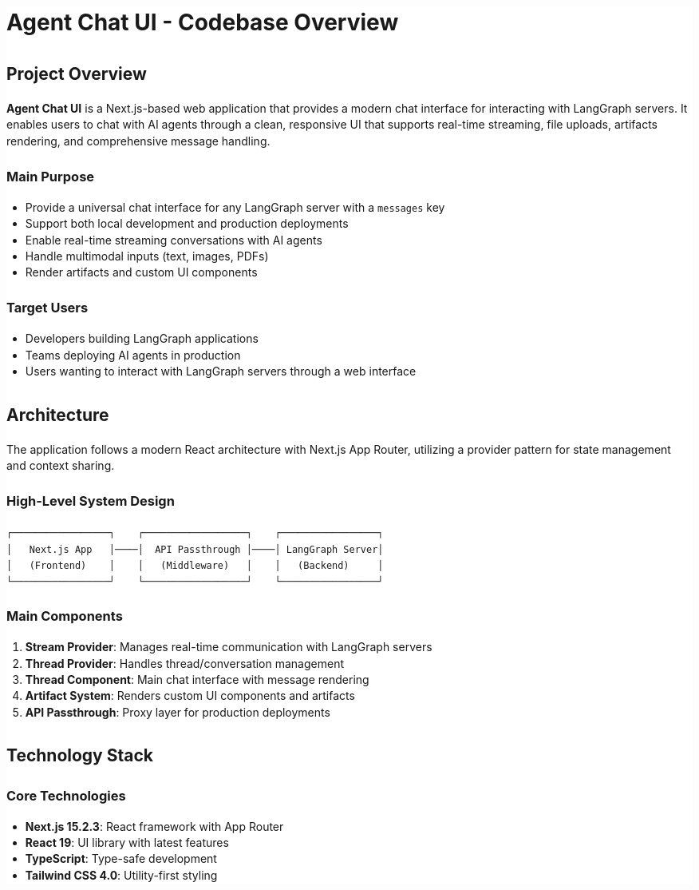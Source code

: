 # Agent Chat UI - Codebase Overview

## Project Overview

**Agent Chat UI** is a Next.js-based web application that provides a modern chat interface for interacting with LangGraph servers. It enables users to chat with AI agents through a clean, responsive UI that supports real-time streaming, file uploads, artifacts rendering, and comprehensive message handling.

### Main Purpose
- Provide a universal chat interface for any LangGraph server with a `messages` key
- Support both local development and production deployments
- Enable real-time streaming conversations with AI agents
- Handle multimodal inputs (text, images, PDFs)
- Render artifacts and custom UI components

### Target Users
- Developers building LangGraph applications
- Teams deploying AI agents in production
- Users wanting to interact with LangGraph servers through a web interface

## Architecture

The application follows a modern React architecture with Next.js App Router, utilizing a provider pattern for state management and context sharing.

### High-Level System Design
```
┌─────────────────┐    ┌──────────────────┐    ┌─────────────────┐
│   Next.js App   │────│  API Passthrough │────│ LangGraph Server│
│   (Frontend)    │    │   (Middleware)   │    │   (Backend)     │
└─────────────────┘    └──────────────────┘    └─────────────────┘
```

### Main Components
1. **Stream Provider**: Manages real-time communication with LangGraph servers
2. **Thread Provider**: Handles thread/conversation management
3. **Thread Component**: Main chat interface with message rendering
4. **Artifact System**: Renders custom UI components and artifacts
5. **API Passthrough**: Proxy layer for production deployments

## Technology Stack

### Core Technologies
- **Next.js 15.2.3**: React framework with App Router
- **React 19**: UI library with latest features
- **TypeScript**: Type-safe development
- **Tailwind CSS 4.0**: Utility-first styling
